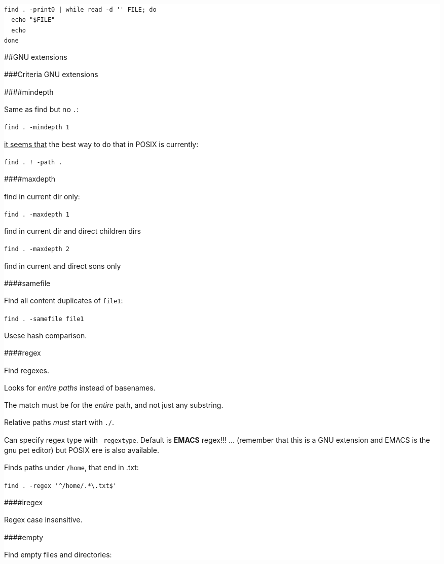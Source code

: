     find . -print0 | while read -d '' FILE; do
      echo "$FILE"
      echo
    done

##GNU extensions

###Criteria GNU extensions

####mindepth

Same as find but no `.`:

    find . -mindepth 1

[it seems that](http://stackoverflow.com/questions/13525004/how-to-exclude-this-current-dot-folder-from-find-type-d/17389439#17389439) the best way to do that in POSIX is currently:

    find . ! -path .

####maxdepth

find in current dir only:

    find . -maxdepth 1

find in current dir and direct children dirs

    find . -maxdepth 2

find in current and direct sons only

####samefile

Find all content duplicates of `file1`:

    find . -samefile file1

Usese hash comparison.

####regex

Find regexes.

Looks for *entire paths* instead of basenames.

The match must be for the *entire* path, and not just any substring.

Relative paths *must* start with `./`.

Can specify regex type with `-regextype`. Default is **EMACS** regex!!! ... (remember that this is a GNU extension and EMACS is the gnu pet editor) but POSIX ere is also available.

Finds paths under `/home`, that end in .txt:

    find . -regex '^/home/.*\.txt$'

####iregex

Regex case insensitive.

####empty

Find empty files and directories:

